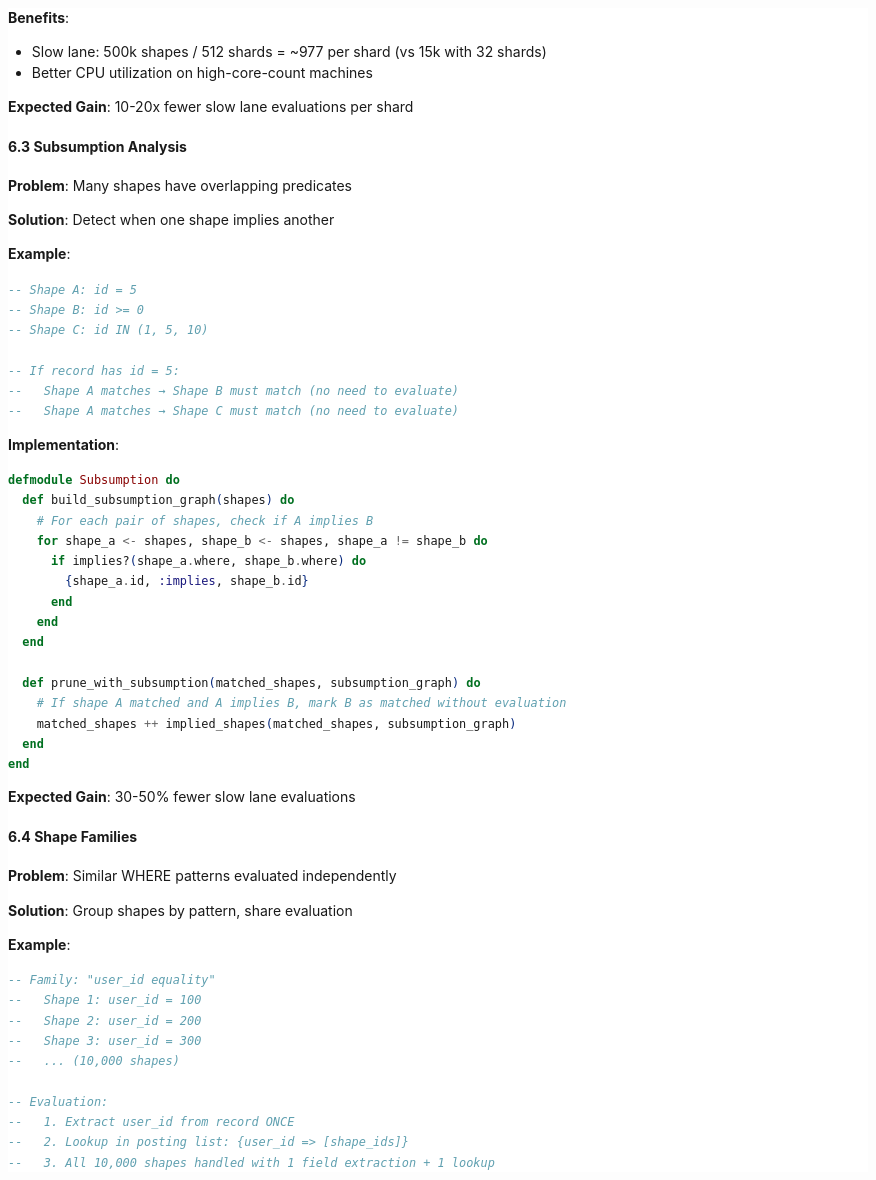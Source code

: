 **Benefits**:
- Slow lane: 500k shapes / 512 shards = ~977 per shard (vs 15k with 32 shards)
- Better CPU utilization on high-core-count machines

**Expected Gain**: 10-20x fewer slow lane evaluations per shard

#### 6.3 Subsumption Analysis

**Problem**: Many shapes have overlapping predicates

**Solution**: Detect when one shape implies another

**Example**:
```sql
-- Shape A: id = 5
-- Shape B: id >= 0
-- Shape C: id IN (1, 5, 10)

-- If record has id = 5:
--   Shape A matches → Shape B must match (no need to evaluate)
--   Shape A matches → Shape C must match (no need to evaluate)
```

**Implementation**:
```elixir
defmodule Subsumption do
  def build_subsumption_graph(shapes) do
    # For each pair of shapes, check if A implies B
    for shape_a <- shapes, shape_b <- shapes, shape_a != shape_b do
      if implies?(shape_a.where, shape_b.where) do
        {shape_a.id, :implies, shape_b.id}
      end
    end
  end

  def prune_with_subsumption(matched_shapes, subsumption_graph) do
    # If shape A matched and A implies B, mark B as matched without evaluation
    matched_shapes ++ implied_shapes(matched_shapes, subsumption_graph)
  end
end
```

**Expected Gain**: 30-50% fewer slow lane evaluations

#### 6.4 Shape Families

**Problem**: Similar WHERE patterns evaluated independently

**Solution**: Group shapes by pattern, share evaluation

**Example**:
```sql
-- Family: "user_id equality"
--   Shape 1: user_id = 100
--   Shape 2: user_id = 200
--   Shape 3: user_id = 300
--   ... (10,000 shapes)

-- Evaluation:
--   1. Extract user_id from record ONCE
--   2. Lookup in posting list: {user_id => [shape_ids]}
--   3. All 10,000 shapes handled with 1 field extraction + 1 lookup
```
